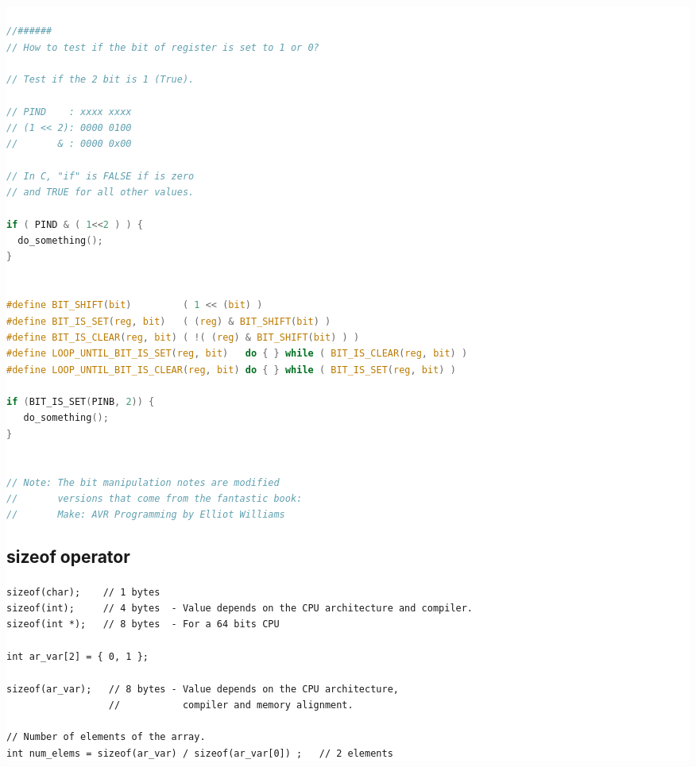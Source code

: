 ```C

//######
// How to test if the bit of register is set to 1 or 0?

// Test if the 2 bit is 1 (True).

// PIND    : xxxx xxxx
// (1 << 2): 0000 0100
//       & : 0000 0x00

// In C, "if" is FALSE if is zero
// and TRUE for all other values. 

if ( PIND & ( 1<<2 ) ) {
  do_something();
}


#define BIT_SHIFT(bit)         ( 1 << (bit) ) 
#define BIT_IS_SET(reg, bit)   ( (reg) & BIT_SHIFT(bit) ) 
#define BIT_IS_CLEAR(reg, bit) ( !( (reg) & BIT_SHIFT(bit) ) ) 
#define LOOP_UNTIL_BIT_IS_SET(reg, bit)   do { } while ( BIT_IS_CLEAR(reg, bit) ) 
#define LOOP_UNTIL_BIT_IS_CLEAR(reg, bit) do { } while ( BIT_IS_SET(reg, bit) ) 

if (BIT_IS_SET(PINB, 2)) {
   do_something();  
}


// Note: The bit manipulation notes are modified
//       versions that come from the fantastic book:
//       Make: AVR Programming by Elliot Williams


```

## sizeof operator

```
sizeof(char);    // 1 bytes
sizeof(int);     // 4 bytes  - Value depends on the CPU architecture and compiler.
sizeof(int *);   // 8 bytes  - For a 64 bits CPU

int ar_var[2] = { 0, 1 };

sizeof(ar_var);   // 8 bytes - Value depends on the CPU architecture,
                  //           compiler and memory alignment.

// Number of elements of the array.
int num_elems = sizeof(ar_var) / sizeof(ar_var[0]) ;   // 2 elements

```
